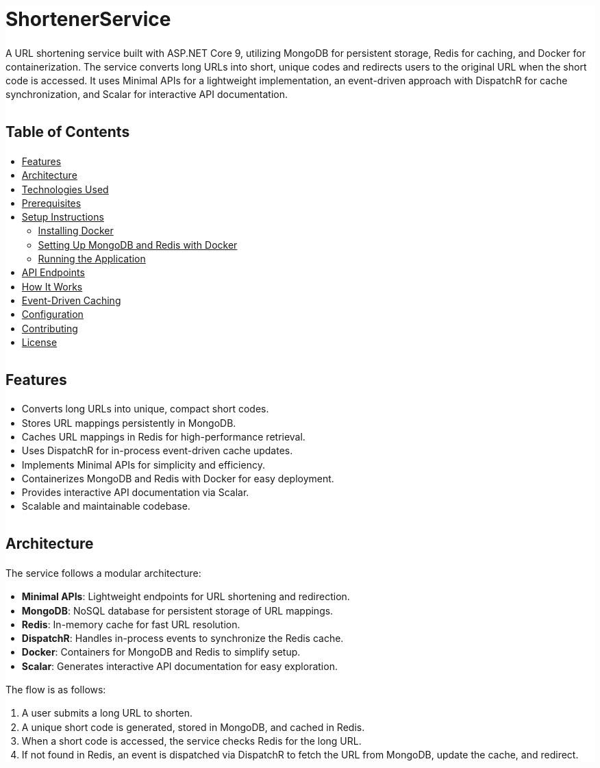 # ShortenerService

A URL shortening service built with ASP.NET Core 9, utilizing MongoDB for persistent storage, Redis for caching, and Docker for containerization. The service converts long URLs into short, unique codes and redirects users to the original URL when the short code is accessed. It uses Minimal APIs for a lightweight implementation, an event-driven approach with DispatchR for cache synchronization, and Scalar for interactive API documentation.

## Table of Contents
- [Features](#features)
- [Architecture](#architecture)
- [Technologies Used](#technologies-used)
- [Prerequisites](#prerequisites)
- [Setup Instructions](#setup-instructions)
  - [Installing Docker](#installing-docker)
  - [Setting Up MongoDB and Redis with Docker](#setting-up-mongodb-and-redis-with-docker)
  - [Running the Application](#running-the-application)
- [API Endpoints](#api-endpoints)
- [How It Works](#how-it-works)
- [Event-Driven Caching](#event-driven-caching)
- [Configuration](#configuration)
- [Contributing](#contributing)
- [License](#license)

## Features
- Converts long URLs into unique, compact short codes.
- Stores URL mappings persistently in MongoDB.
- Caches URL mappings in Redis for high-performance retrieval.
- Uses DispatchR for in-process event-driven cache updates.
- Implements Minimal APIs for simplicity and efficiency.
- Containerizes MongoDB and Redis with Docker for easy deployment.
- Provides interactive API documentation via Scalar.
- Scalable and maintainable codebase.

## Architecture
The service follows a modular architecture:
- **Minimal APIs**: Lightweight endpoints for URL shortening and redirection.
- **MongoDB**: NoSQL database for persistent storage of URL mappings.
- **Redis**: In-memory cache for fast URL resolution.
- **DispatchR**: Handles in-process events to synchronize the Redis cache.
- **Docker**: Containers for MongoDB and Redis to simplify setup.
- **Scalar**: Generates interactive API documentation for easy exploration.

The flow is as follows:
1. A user submits a long URL to shorten.
2. A unique short code is generated, stored in MongoDB, and cached in Redis.
3. When a short code is accessed, the service checks Redis for the long URL.
4. If not found in Redis, an event is dispatched via DispatchR to fetch the URL from MongoDB, update the cache, and redirect.

